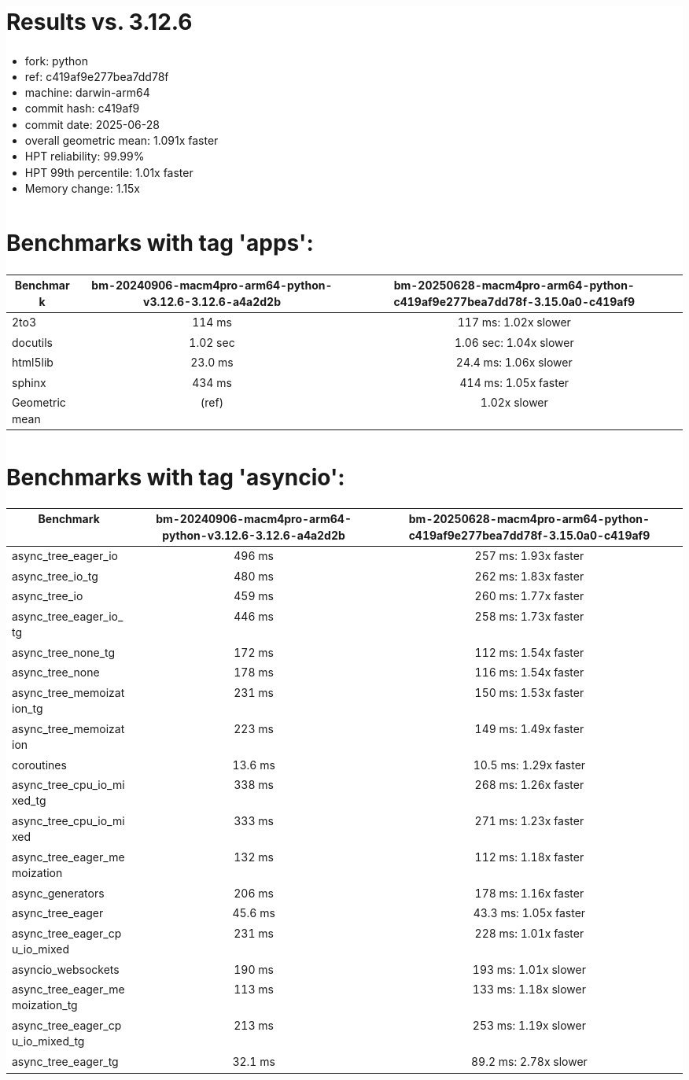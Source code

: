 # Results vs. 3.12.6

- fork: python
- ref: c419af9e277bea7dd78f
- machine: darwin-arm64
- commit hash: c419af9
- commit date: 2025-06-28
- overall geometric mean: 1.091x faster
- HPT reliability: 99.99%
- HPT 99th percentile: 1.01x faster
- Memory change: 1.15x

Benchmarks with tag 'apps':
===========================

| Benchmark      | bm-20240906-macm4pro-arm64-python-v3.12.6-3.12.6-a4a2d2b | bm-20250628-macm4pro-arm64-python-c419af9e277bea7dd78f-3.15.0a0-c419af9 |
|----------------|:--------------------------------------------------------:|:-----------------------------------------------------------------------:|
| 2to3           | 114 ms                                                   | 117 ms: 1.02x slower                                                    |
| docutils       | 1.02 sec                                                 | 1.06 sec: 1.04x slower                                                  |
| html5lib       | 23.0 ms                                                  | 24.4 ms: 1.06x slower                                                   |
| sphinx         | 434 ms                                                   | 414 ms: 1.05x faster                                                    |
| Geometric mean | (ref)                                                    | 1.02x slower                                                            |

Benchmarks with tag 'asyncio':
==============================

| Benchmark                        | bm-20240906-macm4pro-arm64-python-v3.12.6-3.12.6-a4a2d2b | bm-20250628-macm4pro-arm64-python-c419af9e277bea7dd78f-3.15.0a0-c419af9 |
|----------------------------------|:--------------------------------------------------------:|:-----------------------------------------------------------------------:|
| async_tree_eager_io              | 496 ms                                                   | 257 ms: 1.93x faster                                                    |
| async_tree_io_tg                 | 480 ms                                                   | 262 ms: 1.83x faster                                                    |
| async_tree_io                    | 459 ms                                                   | 260 ms: 1.77x faster                                                    |
| async_tree_eager_io_tg           | 446 ms                                                   | 258 ms: 1.73x faster                                                    |
| async_tree_none_tg               | 172 ms                                                   | 112 ms: 1.54x faster                                                    |
| async_tree_none                  | 178 ms                                                   | 116 ms: 1.54x faster                                                    |
| async_tree_memoization_tg        | 231 ms                                                   | 150 ms: 1.53x faster                                                    |
| async_tree_memoization           | 223 ms                                                   | 149 ms: 1.49x faster                                                    |
| coroutines                       | 13.6 ms                                                  | 10.5 ms: 1.29x faster                                                   |
| async_tree_cpu_io_mixed_tg       | 338 ms                                                   | 268 ms: 1.26x faster                                                    |
| async_tree_cpu_io_mixed          | 333 ms                                                   | 271 ms: 1.23x faster                                                    |
| async_tree_eager_memoization     | 132 ms                                                   | 112 ms: 1.18x faster                                                    |
| async_generators                 | 206 ms                                                   | 178 ms: 1.16x faster                                                    |
| async_tree_eager                 | 45.6 ms                                                  | 43.3 ms: 1.05x faster                                                   |
| async_tree_eager_cpu_io_mixed    | 231 ms                                                   | 228 ms: 1.01x faster                                                    |
| asyncio_websockets               | 190 ms                                                   | 193 ms: 1.01x slower                                                    |
| async_tree_eager_memoization_tg  | 113 ms                                                   | 133 ms: 1.18x slower                                                    |
| async_tree_eager_cpu_io_mixed_tg | 213 ms                                                   | 253 ms: 1.19x slower                                                    |
| async_tree_eager_tg              | 32.1 ms                                                  | 89.2 ms: 2.78x slower                                                   |